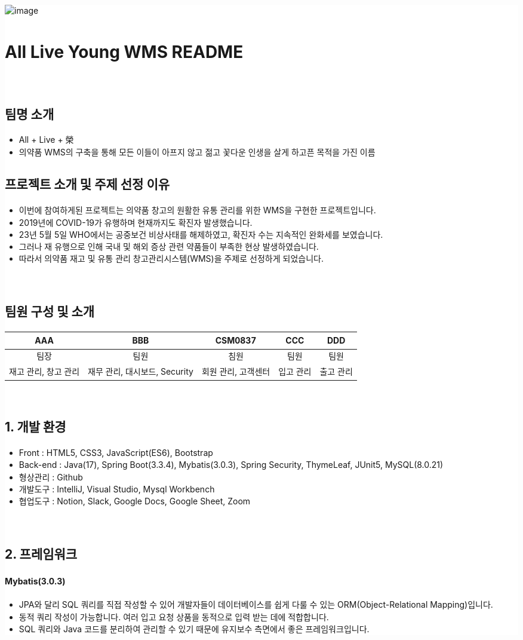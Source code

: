  ![image](https://github.com/user-attachments/assets/bddeff83-4b2f-4718-8bf0-798ec9661b5c)

# All Live Young WMS README


<br>

## 팀명 소개

- All   +  Live   +  榮
- 의약품 WMS의 구축을 통해 모든 이들이 아프지 않고 젊고 꽃다운 인생을  살게 하고픈 목적을 가진 이름

## 프로젝트 소개 및 주제 선정 이유

- 이번에 참여하게된 프로젝트는 의약품 창고의 원활한 유통 관리를 위한 WMS을 구현한 프로젝트입니다.
- 2019년에 COVID-19가 유행하며 현재까지도 확진자 발생했습니다.
- 23년 5월 5일 WHO에서는 공중보건 비상사태를 해제하였고, 확진자 수는 지속적인 완화세를 보였습니다.
- 그러나 재 유행으로 인해 국내 및 해외 증상 관련 약품들이 부족한 현상 발생하였습니다.
- 따라서 의약품 재고 및 유통 관리 창고관리시스템(WMS)을 주제로 선정하게 되었습니다.

<br>

## 팀원 구성 및 소개

<div align="center">

| **AAA** | **BBB** | **CSM0837** | **CCC** | **DDD** |
| :------: |  :------: | :------: | :------: | :------: |
| 팀장 | 팀원 | 침원 | 팀원 | 팀원 |
| 재고 관리, 창고 관리 | 재무 관리, 대시보드, Security | 회원 관리, 고객센터 | 입고 관리 | 출고 관리 |


</div>

<br>

## 1. 개발 환경

- Front : HTML5, CSS3, JavaScript(ES6), Bootstrap
- Back-end : Java(17), Spring Boot(3.3.4), Mybatis(3.0.3), Spring Security, ThymeLeaf, JUnit5, MySQL(8.0.21)
- 형상관리 : Github
- 개발도구 : IntelliJ, Visual Studio, Mysql Workbench
- 협업도구 : Notion, Slack, Google Docs, Google Sheet, Zoom
<br>

## 2. 프레임워크

#### Mybatis(3.0.3)
- JPA와 달리 SQL 쿼리를 직접 작성할 수 있어 개발자들이 데이터베이스를 쉽게 다룰 수 있는 ORM(Object-Relational Mapping)입니다.
- 동적 쿼리 작성이 가능합니다. 여러 입고 요청 상품을 동적으로 입력 받는 데에 적합합니다.
- SQL 쿼리와 Java 코드를 분리하여 관리할 수 있기 때문에 유지보수 측면에서 좋은 프레임워크입니다.

